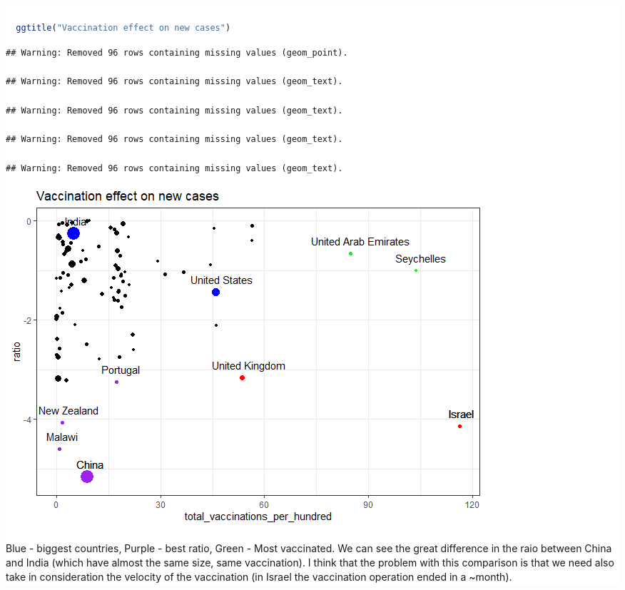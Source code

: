``` r

  ggtitle("Vaccination effect on new cases") 
```

    ## Warning: Removed 96 rows containing missing values (geom_point).

    ## Warning: Removed 96 rows containing missing values (geom_text).

    ## Warning: Removed 96 rows containing missing values (geom_text).

    ## Warning: Removed 96 rows containing missing values (geom_text).

    ## Warning: Removed 96 rows containing missing values (geom_text).

![](Polke_Matan_and_Lourie_Yonatan_files/figure-gfm/unnamed-chunk-18-1.png)

Blue - biggest countries, Purple - best ratio, Green - Most vaccinated.
We can see the great difference in the raio between China and India
(which have almost the same size, same vaccination). I think that the
problem with this comparison is that we need also take in consideration
the velocity of the vaccination (in Israel the vaccination operation
ended in a \~month).
